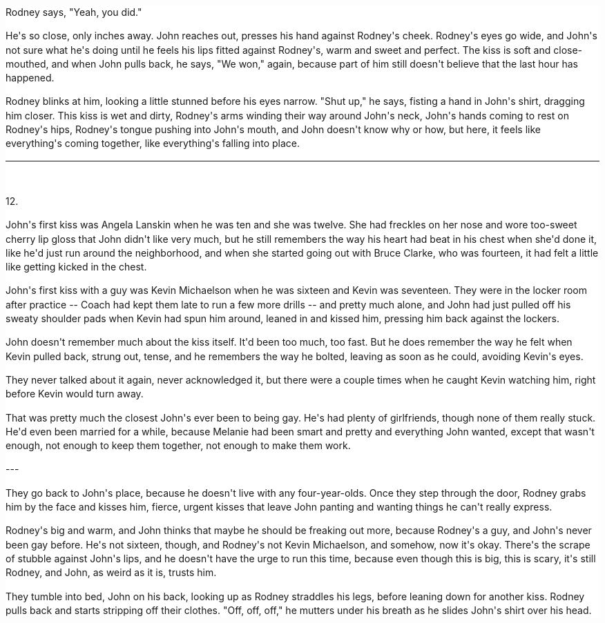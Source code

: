 Rodney says, "Yeah, you did."

He's so close, only inches away. John reaches out, presses his hand against Rodney's cheek. Rodney's eyes go wide, and John's not sure what he's doing until he feels his lips fitted against Rodney's, warm and sweet and perfect. The kiss is soft and close\-mouthed, and when John pulls back, he says, "We won," again, because part of him still doesn't believe that the last hour has happened.

Rodney blinks at him, looking a little stunned before his eyes narrow. "Shut up," he says, fisting a hand in John's shirt, dragging him closer. This kiss is wet and dirty, Rodney's arms winding their way around John's neck, John's hands coming to rest on Rodney's hips, Rodney's tongue pushing into John's mouth, and John doesn't know why or how, but here, it feels like everything's coming together, like everything's falling into place.



---

 

12\.

John's first kiss was Angela Lanskin when he was ten and she was twelve. She had freckles on her nose and wore too\-sweet cherry lip gloss that John didn't like very much, but he still remembers the way his heart had beat in his chest when she'd done it, like he'd just run around the neighborhood, and when she started going out with Bruce Clarke, who was fourteen, it had felt a little like getting kicked in the chest.

John's first kiss with a guy was Kevin Michaelson when he was sixteen and Kevin was seventeen. They were in the locker room after practice \-\- Coach had kept them late to run a few more drills \-\- and pretty much alone, and John had just pulled off his sweaty shoulder pads when Kevin had spun him around, leaned in and kissed him, pressing him back against the lockers.

John doesn't remember much about the kiss itself. It'd been too much, too fast. But he does remember the way he felt when Kevin pulled back, strung out, tense, and he remembers the way he bolted, leaving as soon as he could, avoiding Kevin's eyes.

They never talked about it again, never acknowledged it, but there were a couple times when he caught Kevin watching him, right before Kevin would turn away.

That was pretty much the closest John's ever been to being gay. He's had plenty of girlfriends, though none of them really stuck. He'd even been married for a while, because Melanie had been smart and pretty and everything John wanted, except that wasn't enough, not enough to keep them together, not enough to make them work.

\-\-\-

They go back to John's place, because he doesn't live with any four\-year\-olds. Once they step through the door, Rodney grabs him by the face and kisses him, fierce, urgent kisses that leave John panting and wanting things he can't really express.

Rodney's big and warm, and John thinks that maybe he should be freaking out more, because Rodney's a guy, and John's never been gay before. He's not sixteen, though, and Rodney's not Kevin Michaelson, and somehow, now it's okay. There's the scrape of stubble against John's lips, and he doesn't have the urge to run this time, because even though this is big, this is scary, it's still Rodney, and John, as weird as it is, trusts him.

They tumble into bed, John on his back, looking up as Rodney straddles his legs, before leaning down for another kiss. Rodney pulls back and starts stripping off their clothes. "Off, off, off," he mutters under his breath as he slides John's shirt over his head.
